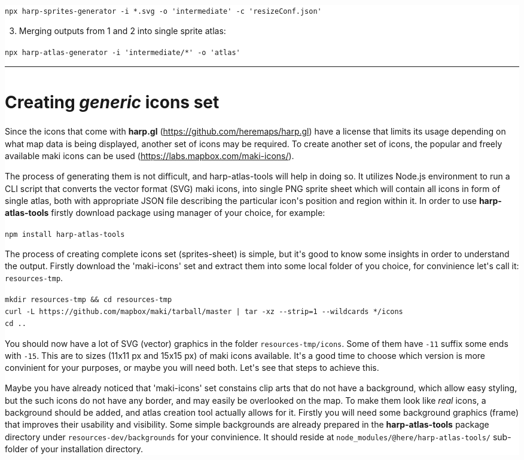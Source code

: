 ```
npx harp-sprites-generator -i *.svg -o 'intermediate' -c 'resizeConf.json'
```

3. Merging outputs from 1 and 2 into single sprite atlas:

```
npx harp-atlas-generator -i 'intermediate/*' -o 'atlas'
```

---

# Creating _generic_ icons set

Since the icons that come with **harp.gl** (https://github.com/heremaps/harp.gl) have a license that
limits its usage depending on what map data is being displayed, another set of icons may be
required.
To create another set of icons, the popular and freely available maki icons can be used
(https://labs.mapbox.com/maki-icons/).

The process of generating them is not difficult, and harp-atlas-tools will help in doing so.
It utilizes Node.js environment to run a CLI script that converts the vector format (SVG) maki icons,
into single PNG sprite sheet which will contain all icons in form of single atlas, both with appropriate
JSON file describing the particular icon's position and region within it. In order to use
**harp-atlas-tools** firstly download package using manager of your choice, for example:

```
npm install harp-atlas-tools
```

The process of creating complete icons set (sprites-sheet) is simple, but it's good to know some insights in
order to understand the output.
Firstly download the 'maki-icons' set and extract them into some local folder of you choice, for convinience
let's call it:
`resources-tmp`.

```
mkdir resources-tmp && cd resources-tmp
curl -L https://github.com/mapbox/maki/tarball/master | tar -xz --strip=1 --wildcards */icons
cd ..
```

You should now have a lot of SVG (vector) graphics in the folder `resources-tmp/icons`. Some of them have `-11`
suffix some ends with `-15`. This are to sizes (11x11 px and 15x15 px) of maki icons available.
It's a good time to choose which version is more convinient for your purposes, or maybe you will need both.
Let's see that steps to achieve this.

Maybe you have already noticed that 'maki-icons' set constains clip arts that do not have a background,
which allow easy styling, but the such icons do not have any border, and may easily be overlooked on the map.
To make them look like _real_ icons, a background should be added, and atlas creation tool actually allows for it.
Firstly you will need some background graphics (frame) that improves their usability and visibility.
Some simple backgrounds are already prepared in the **harp-atlas-tools** package directory
under `resources-dev/backgrounds` for your convinience. It should reside at `node_modules/@here/harp-atlas-tools/` sub-folder of your installation directory.
